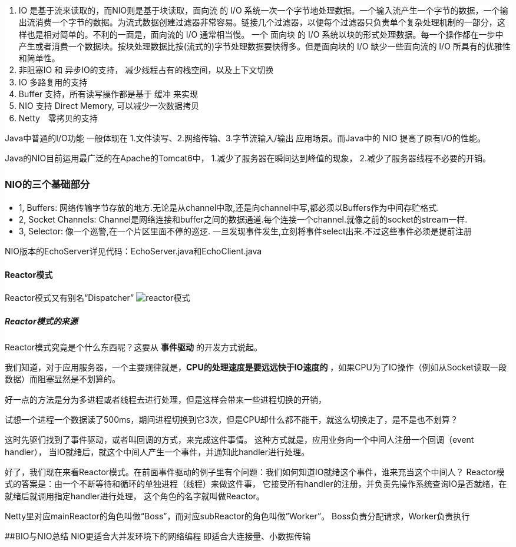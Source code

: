 1. IO 是基于流来读取的，而NIO则是基于块读取，面向流 的 I/O 系统一次一个字节地处理数据。一个输入流产生一个字节的数据，一个输出流消费一个字节的数据。为流式数据创建过滤器非常容易。链接几个过滤器，以便每个过滤器只负责单个复杂处理机制的一部分，这样也是相对简单的。不利的一面是，面向流的 I/O 通常相当慢。
一个 面向块 的 I/O 系统以块的形式处理数据。每一个操作都在一步中产生或者消费一个数据块。按块处理数据比按(流式的)字节处理数据要快得多。但是面向块的 I/O 缺少一些面向流的 I/O 所具有的优雅性和简单性。
2. 非阻塞IO 和 异步IO的支持， 减少线程占有的栈空间，以及上下文切换
3. IO 多路复用的支持
4. Buffer 支持，所有读写操作都是基于 缓冲 来实现
5. NIO 支持 Direct Memory, 可以减少一次数据拷贝
6. Netty　零拷贝的支持

Java中普通的I/O功能  一般体现在 1.文件读写、2.网络传输、3.字节流输入/输出  应用场景。而Java中的 NIO 提高了原有I/O的性能。

Java的NIO目前运用最广泛的在Apache的Tomcat6中，
1.减少了服务器在瞬间达到峰值的现象，
2.减少了服务器线程不必要的开销。

### NIO的三个基础部分
+ 1, Buffers: 网络传输字节存放的地方.无论是从channel中取,还是向channel中写,都必须以Buffers作为中间存贮格式.
+ 2, Socket Channels: Channel是网络连接和buffer之间的数据通道.每个连接一个channel.就像之前的socket的stream一样.
+ 3, Selector: 像一个巡警,在一个片区里面不停的巡逻. 一旦发现事件发生,立刻将事件select出来.不过这些事件必须是提前注册


NIO版本的EchoServer详见代码：EchoServer.java和EchoClient.java

#### Reactor模式
Reactor模式又有别名“Dispatcher”
![reactor模式](https://static.oschina.net/uploads/space/2013/1125/130828_uKWD_190591.jpeg)
##### Reactor模式的来源


Reactor模式究竟是个什么东西呢？这要从 **事件驱动** 的开发方式说起。

我们知道，对于应用服务器，一个主要规律就是，**CPU的处理速度是要远远快于IO速度的** ，如果CPU为了IO操作（例如从Socket读取一段数据）而阻塞显然是不划算的。

好一点的方法是分为多进程或者线程去进行处理，但是这样会带来一些进程切换的开销，

试想一个进程一个数据读了500ms，期间进程切换到它3次，但是CPU却什么都不能干，就这么切换走了，是不是也不划算？


这时先驱们找到了事件驱动，或者叫回调的方式，来完成这件事情。
这种方式就是，应用业务向一个中间人注册一个回调（event handler），
当IO就绪后，就这个中间人产生一个事件，并通知此handler进行处理。

好了，我们现在来看Reactor模式。在前面事件驱动的例子里有个问题：我们如何知道IO就绪这个事件，谁来充当这个中间人？
Reactor模式的答案是：由一个不断等待和循环的单独进程（线程）来做这件事，
它接受所有handler的注册，并负责先操作系统查询IO是否就绪，在就绪后就调用指定handler进行处理，
这个角色的名字就叫做Reactor。



Netty里对应mainReactor的角色叫做“Boss”，而对应subReactor的角色叫做”Worker”。
Boss负责分配请求，Worker负责执行



##BIO与NIO总结
NIO更适合大并发环境下的网络编程
即适合大连接量、小数据传输

